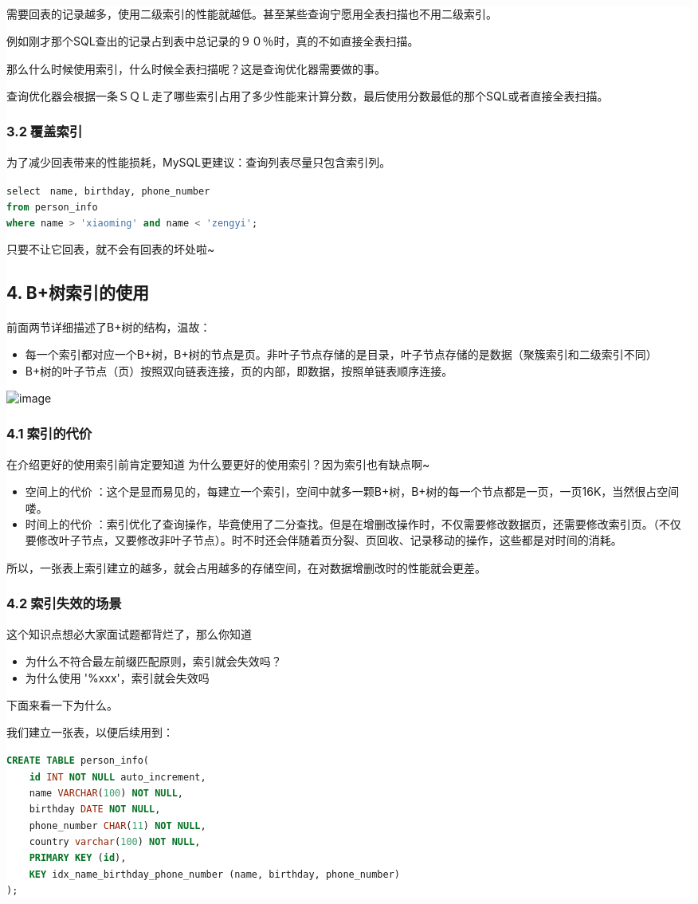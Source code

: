 需要回表的记录越多，使用二级索引的性能就越低。甚至某些查询宁愿用全表扫描也不用二级索引。

例如刚才那个SQL查出的记录占到表中总记录的９０％时，真的不如直接全表扫描。

那么什么时候使用索引，什么时候全表扫描呢？这是查询优化器需要做的事。

查询优化器会根据一条ＳＱＬ走了哪些索引占用了多少性能来计算分数，最后使用分数最低的那个SQL或者直接全表扫描。

### 3.2 覆盖索引

为了减少回表带来的性能损耗，MySQL更建议：查询列表尽量只包含索引列。

```sql
select　name, birthday, phone_number  
from person_info 
where name > 'xiaoming' and name < 'zengyi';
```

只要不让它回表，就不会有回表的坏处啦~

## 4. B+树索引的使用

前面两节详细描述了B+树的结构，温故：

* 每一个索引都对应一个B+树，B+树的节点是页。非叶子节点存储的是目录，叶子节点存储的是数据（聚簇索引和二级索引不同）
* B+树的叶子节点（页）按照双向链表连接，页的内部，即数据，按照单链表顺序连接。

![image](https://typorehwf.oss-cn-chengdu.aliyuncs.com/image-20230604182624-gdbyug3.png)

### 4.1 索引的代价

在介绍更好的使用索引前肯定要知道 为什么要更好的使用索引？因为索引也有缺点啊~

* 空间上的代价 ：这个是显而易见的，每建立一个索引，空间中就多一颗B+树，B+树的每一个节点都是一页，一页16K，当然很占空间喽。
* 时间上的代价 ：索引优化了查询操作，毕竟使用了二分查找。但是在增删改操作时，不仅需要修改数据页，还需要修改索引页。（不仅要修改叶子节点，又要修改非叶子节点）。时不时还会伴随着页分裂、页回收、记录移动的操作，这些都是对时间的消耗。

所以，一张表上索引建立的越多，就会占用越多的存储空间，在对数据增删改时的性能就会更差。

### 4.2 索引失效的场景

这个知识点想必大家面试题都背烂了，那么你知道

* 为什么不符合最左前缀匹配原则，索引就会失效吗？
* 为什么使用 '%xxx'，索引就会失效吗

下面来看一下为什么。

我们建立一张表，以便后续用到：

```sql
CREATE TABLE person_info(     
    id INT NOT NULL auto_increment,     
    name VARCHAR(100) NOT NULL,     
    birthday DATE NOT NULL,     
    phone_number CHAR(11) NOT NULL,     
    country varchar(100) NOT NULL,     
    PRIMARY KEY (id),     
    KEY idx_name_birthday_phone_number (name, birthday, phone_number) 
);
```

